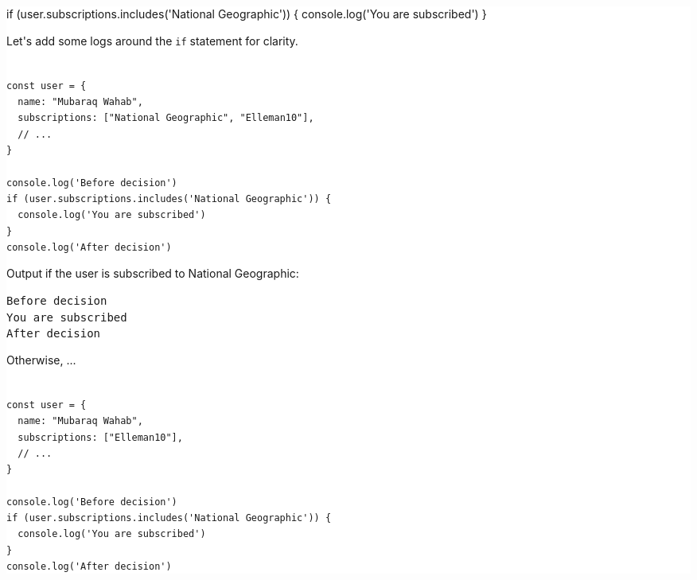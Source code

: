 if (user.subscriptions.includes('National Geographic')) {
  console.log('You are subscribed')
}
</code></pre>

</section>


<section data-auto-animate data-auto-animate-id="h">

Let's add some logs around the `if` statement for clarity.

<pre data-id="if"><code data-line-numbers="7-11" class="language-js" data-trim>
const user = {
  name: "Mubaraq Wahab",
  subscriptions: ["National Geographic", "Elleman10"],
  // ...
}

console.log('Before decision')
if (user.subscriptions.includes('National Geographic')) {
  console.log('You are subscribed')
}
console.log('After decision')
</code></pre>

</section>


<section data-auto-animate data-auto-animate-id="h">

Output if the user is subscribed to National Geographic:

<pre data-id="if"><samp>Before decision
You are subscribed
After decision
</samp></pre>

</section>


<section data-auto-animate data-auto-animate-id="h">

Otherwise, ...

<pre data-id="if"><code data-line-numbers="3|7-11" class="language-js" data-trim>
const user = {
  name: "Mubaraq Wahab",
  subscriptions: ["Elleman10"],
  // ...
}

console.log('Before decision')
if (user.subscriptions.includes('National Geographic')) {
  console.log('You are subscribed')
}
console.log('After decision')
</code></pre>
